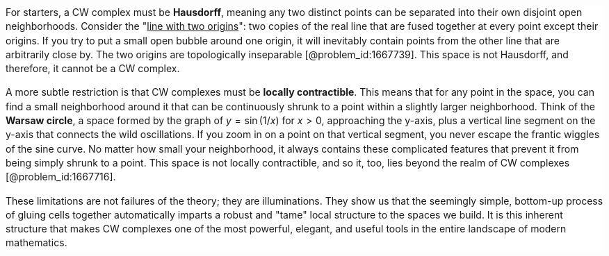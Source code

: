 For starters, a CW complex must be **Hausdorff**, meaning any two distinct points can be separated into their own disjoint open neighborhoods. Consider the "[line with two origins](@article_id:161612)": two copies of the real line that are fused together at every point except their origins. If you try to put a small open bubble around one origin, it will inevitably contain points from the other line that are arbitrarily close by. The two origins are topologically inseparable [@problem_id:1667739]. This space is not Hausdorff, and therefore, it cannot be a CW complex.

A more subtle restriction is that CW complexes must be **locally contractible**. This means that for any point in the space, you can find a small neighborhood around it that can be continuously shrunk to a point within a slightly larger neighborhood. Think of the **Warsaw circle**, a space formed by the graph of $y = \sin(1/x)$ for $x > 0$, approaching the y-axis, plus a vertical line segment on the y-axis that connects the wild oscillations. If you zoom in on a point on that vertical segment, you never escape the frantic wiggles of the sine curve. No matter how small your neighborhood, it always contains these complicated features that prevent it from being simply shrunk to a point. This space is not locally contractible, and so it, too, lies beyond the realm of CW complexes [@problem_id:1667716].

These limitations are not failures of the theory; they are illuminations. They show us that the seemingly simple, bottom-up process of gluing cells together automatically imparts a robust and "tame" local structure to the spaces we build. It is this inherent structure that makes CW complexes one of the most powerful, elegant, and useful tools in the entire landscape of modern mathematics.